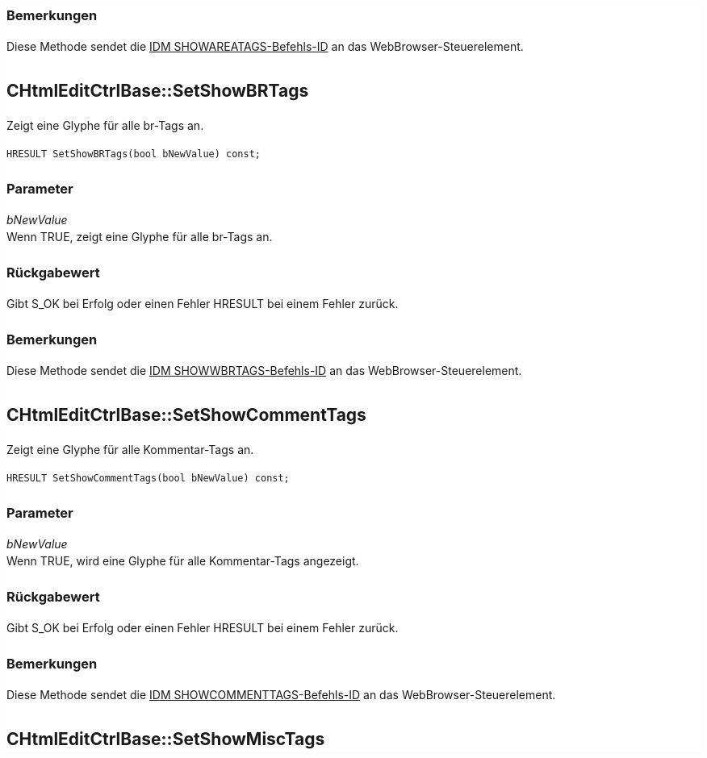 ### <a name="remarks"></a>Bemerkungen

Diese Methode sendet die [IDM SHOWAREATAGS-Befehls-ID](/previous-versions/aa769949\(v=vs.85\)) an das WebBrowser-Steuerelement.

## <a name="chtmleditctrlbasesetshowbrtags"></a><a name="setshowbrtags"></a>CHtmlEditCtrlBase::SetShowBRTags

Zeigt eine Glyphe für alle br-Tags an.

```
HRESULT SetShowBRTags(bool bNewValue) const;
```

### <a name="parameters"></a>Parameter

*bNewValue*<br/>
Wenn TRUE, zeigt eine Glyphe für alle br-Tags an.

### <a name="return-value"></a>Rückgabewert

Gibt S_OK bei Erfolg oder einen Fehler HRESULT bei einem Fehler zurück.

### <a name="remarks"></a>Bemerkungen

Diese Methode sendet die [IDM SHOWWBRTAGS-Befehls-ID](/previous-versions/aa769956\(v=vs.85\)) an das WebBrowser-Steuerelement.

## <a name="chtmleditctrlbasesetshowcommenttags"></a><a name="setshowcommenttags"></a>CHtmlEditCtrlBase::SetShowCommentTags

Zeigt eine Glyphe für alle Kommentar-Tags an.

```
HRESULT SetShowCommentTags(bool bNewValue) const;
```

### <a name="parameters"></a>Parameter

*bNewValue*<br/>
Wenn TRUE, wird eine Glyphe für alle Kommentar-Tags angezeigt.

### <a name="return-value"></a>Rückgabewert

Gibt S_OK bei Erfolg oder einen Fehler HRESULT bei einem Fehler zurück.

### <a name="remarks"></a>Bemerkungen

Diese Methode sendet die [IDM SHOWCOMMENTTAGS-Befehls-ID](/previous-versions/aa769950\(v=vs.85\)) an das WebBrowser-Steuerelement.

## <a name="chtmleditctrlbasesetshowmisctags"></a><a name="setshowmisctags"></a>CHtmlEditCtrlBase::SetShowMiscTags
